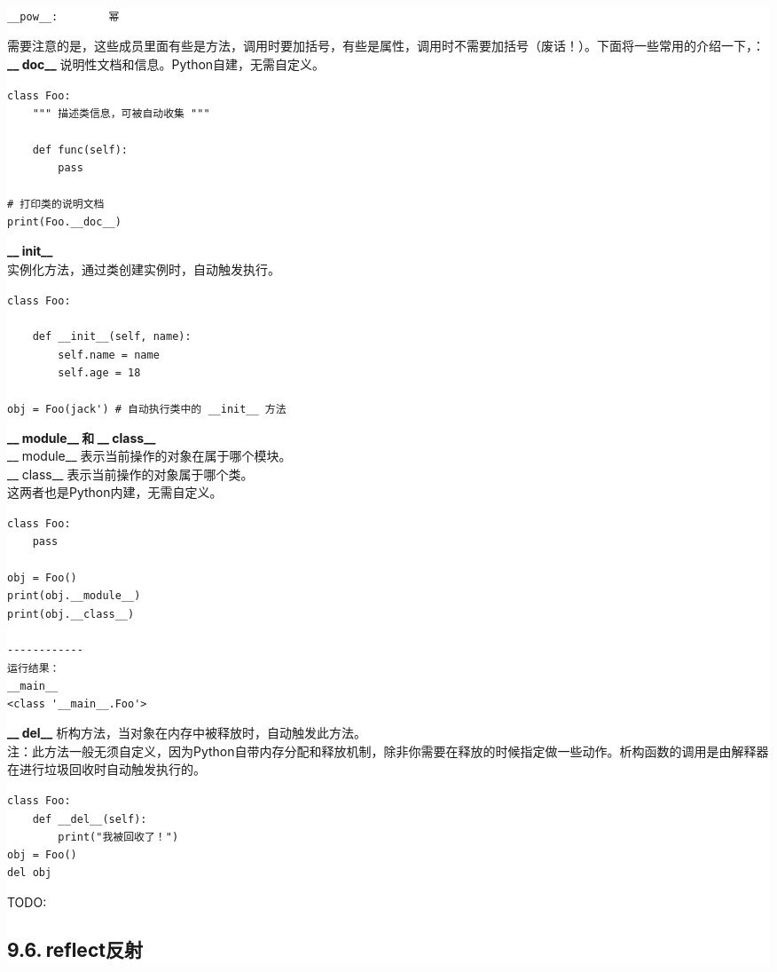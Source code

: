 ```
__pow__:        幂
```  
需要注意的是，这些成员里面有些是方法，调用时要加括号，有些是属性，调用时不需要加括号（废话！）。下面将一些常用的介绍一下，：  
**__ doc__**
说明性文档和信息。Python自建，无需自定义。  
```
class Foo:
    """ 描述类信息，可被自动收集 """

    def func(self):
        pass

# 打印类的说明文档 
print(Foo.__doc__)
```  
**__ init__**  
实例化方法，通过类创建实例时，自动触发执行。  
```
class Foo:

    def __init__(self, name):
        self.name = name
        self.age = 18

obj = Foo(jack') # 自动执行类中的 __init__ 方法
```  
**__ module__ 和 __ class__**  
__ module__ 表示当前操作的对象在属于哪个模块。  
__ class__ 表示当前操作的对象属于哪个类。  
这两者也是Python内建，无需自定义。  
```
class Foo:
    pass

obj = Foo()
print(obj.__module__)
print(obj.__class__)

------------
运行结果：
__main__
<class '__main__.Foo'>
```  
**__ del__**
析构方法，当对象在内存中被释放时，自动触发此方法。  
注：此方法一般无须自定义，因为Python自带内存分配和释放机制，除非你需要在释放的时候指定做一些动作。析构函数的调用是由解释器在进行垃圾回收时自动触发执行的。  
```
class Foo:
    def __del__(self):
        print("我被回收了！")
obj = Foo()
del obj
```  
TODO:
```
```  
## 9.6. reflect反射
